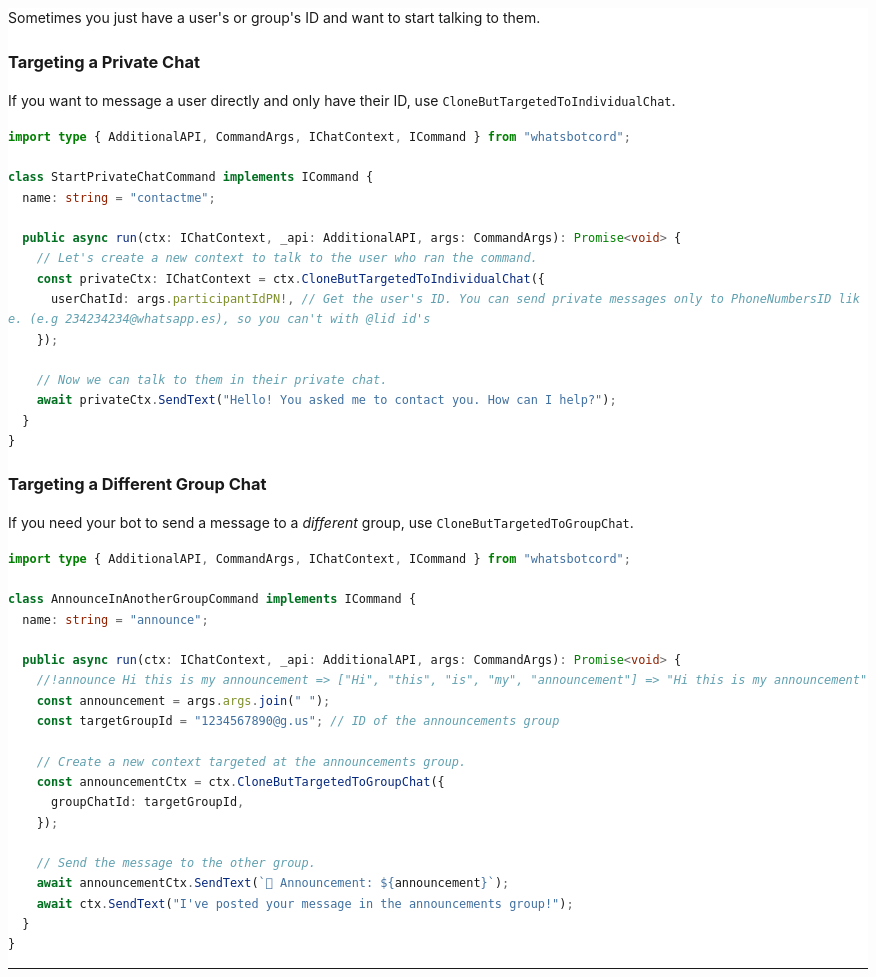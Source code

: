 Sometimes you just have a user's or group's ID and want to start talking to them.

### Targeting a Private Chat

If you want to message a user directly and only have their ID, use `CloneButTargetedToIndividualChat`.

```typescript
import type { AdditionalAPI, CommandArgs, IChatContext, ICommand } from "whatsbotcord";

class StartPrivateChatCommand implements ICommand {
  name: string = "contactme";

  public async run(ctx: IChatContext, _api: AdditionalAPI, args: CommandArgs): Promise<void> {
    // Let's create a new context to talk to the user who ran the command.
    const privateCtx: IChatContext = ctx.CloneButTargetedToIndividualChat({
      userChatId: args.participantIdPN!, // Get the user's ID. You can send private messages only to PhoneNumbersID like. (e.g 234234234@whatsapp.es), so you can't with @lid id's
    });

    // Now we can talk to them in their private chat.
    await privateCtx.SendText("Hello! You asked me to contact you. How can I help?");
  }
}
```

### Targeting a Different Group Chat

If you need your bot to send a message to a _different_ group, use `CloneButTargetedToGroupChat`.

```typescript
import type { AdditionalAPI, CommandArgs, IChatContext, ICommand } from "whatsbotcord";

class AnnounceInAnotherGroupCommand implements ICommand {
  name: string = "announce";

  public async run(ctx: IChatContext, _api: AdditionalAPI, args: CommandArgs): Promise<void> {
    //!announce Hi this is my announcement => ["Hi", "this", "is", "my", "announcement"] => "Hi this is my announcement"
    const announcement = args.args.join(" ");
    const targetGroupId = "1234567890@g.us"; // ID of the announcements group

    // Create a new context targeted at the announcements group.
    const announcementCtx = ctx.CloneButTargetedToGroupChat({
      groupChatId: targetGroupId,
    });

    // Send the message to the other group.
    await announcementCtx.SendText(`📢 Announcement: ${announcement}`);
    await ctx.SendText("I've posted your message in the announcements group!");
  }
}
```

---